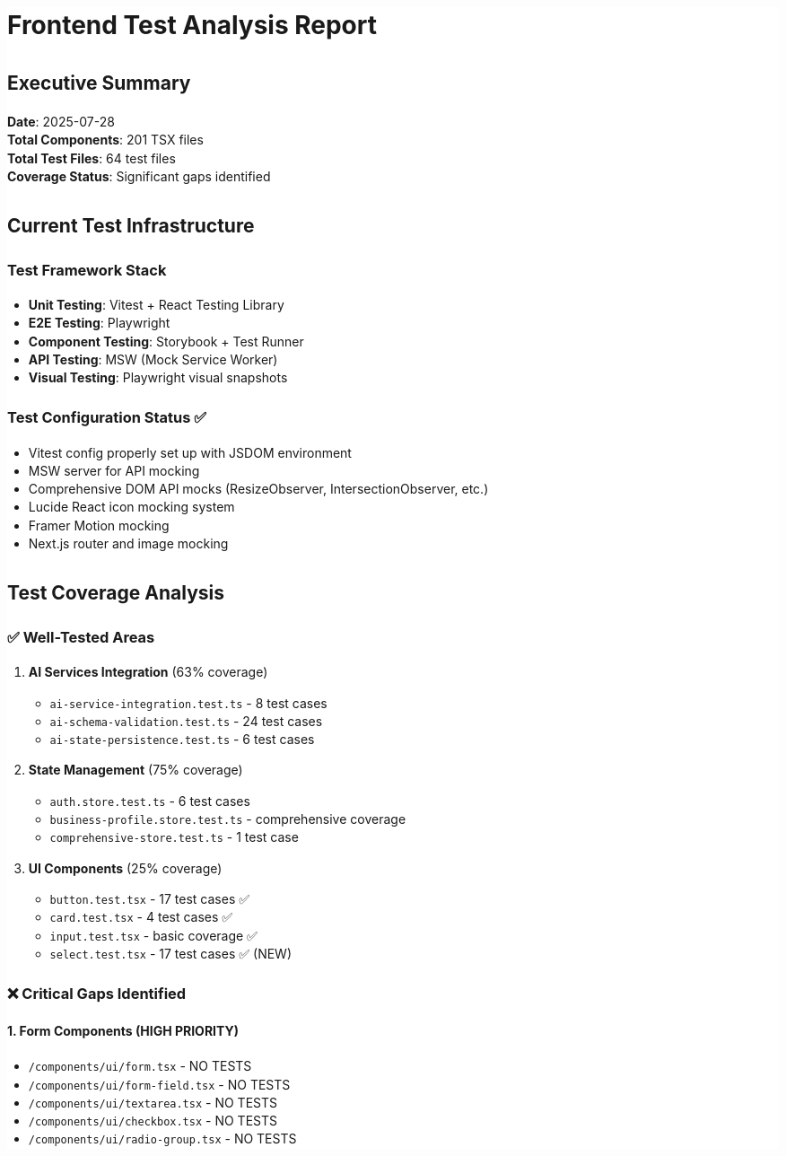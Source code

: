 # Frontend Test Analysis Report

## Executive Summary

**Date**: 2025-07-28  
**Total Components**: 201 TSX files  
**Total Test Files**: 64 test files  
**Coverage Status**: Significant gaps identified  

## Current Test Infrastructure

### Test Framework Stack
- **Unit Testing**: Vitest + React Testing Library
- **E2E Testing**: Playwright  
- **Component Testing**: Storybook + Test Runner
- **API Testing**: MSW (Mock Service Worker)
- **Visual Testing**: Playwright visual snapshots

### Test Configuration Status ✅
- Vitest config properly set up with JSDOM environment
- MSW server for API mocking
- Comprehensive DOM API mocks (ResizeObserver, IntersectionObserver, etc.)
- Lucide React icon mocking system
- Framer Motion mocking
- Next.js router and image mocking

## Test Coverage Analysis

### ✅ Well-Tested Areas
1. **AI Services Integration** (63% coverage)
   - `ai-service-integration.test.ts` - 8 test cases
   - `ai-schema-validation.test.ts` - 24 test cases
   - `ai-state-persistence.test.ts` - 6 test cases

2. **State Management** (75% coverage)
   - `auth.store.test.ts` - 6 test cases
   - `business-profile.store.test.ts` - comprehensive coverage
   - `comprehensive-store.test.ts` - 1 test case

3. **UI Components** (25% coverage)
   - `button.test.tsx` - 17 test cases ✅
   - `card.test.tsx` - 4 test cases ✅
   - `input.test.tsx` - basic coverage ✅
   - `select.test.tsx` - 17 test cases ✅ (NEW)

### ❌ Critical Gaps Identified

#### 1. Form Components (HIGH PRIORITY)
- `/components/ui/form.tsx` - NO TESTS
- `/components/ui/form-field.tsx` - NO TESTS  
- `/components/ui/textarea.tsx` - NO TESTS
- `/components/ui/checkbox.tsx` - NO TESTS
- `/components/ui/radio-group.tsx` - NO TESTS
